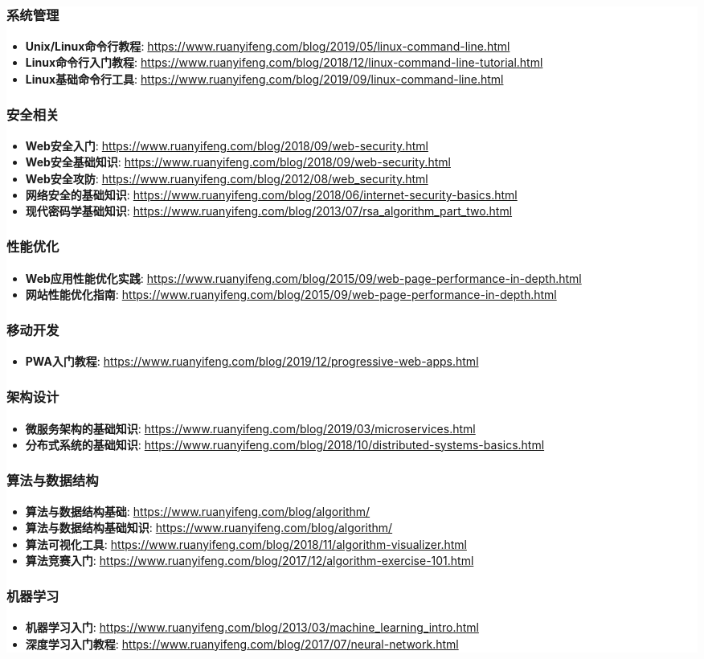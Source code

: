 ### 系统管理
- **Unix/Linux命令行教程**: <a href="https://www.ruanyifeng.com/blog/2019/05/linux-command-line.html" target="_blank">https://www.ruanyifeng.com/blog/2019/05/linux-command-line.html</a>
- **Linux命令行入门教程**: <a href="https://www.ruanyifeng.com/blog/2018/12/linux-command-line-tutorial.html" target="_blank">https://www.ruanyifeng.com/blog/2018/12/linux-command-line-tutorial.html</a>
- **Linux基础命令行工具**: <a href="https://www.ruanyifeng.com/blog/2019/09/linux-command-line.html" target="_blank">https://www.ruanyifeng.com/blog/2019/09/linux-command-line.html</a>

### 安全相关
- **Web安全入门**: <a href="https://www.ruanyifeng.com/blog/2018/09/web-security.html" target="_blank">https://www.ruanyifeng.com/blog/2018/09/web-security.html</a>
- **Web安全基础知识**: <a href="https://www.ruanyifeng.com/blog/2018/09/web-security.html" target="_blank">https://www.ruanyifeng.com/blog/2018/09/web-security.html</a>
- **Web安全攻防**: <a href="https://www.ruanyifeng.com/blog/2012/08/web_security.html" target="_blank">https://www.ruanyifeng.com/blog/2012/08/web_security.html</a>
- **网络安全的基础知识**: <a href="https://www.ruanyifeng.com/blog/2018/06/internet-security-basics.html" target="_blank">https://www.ruanyifeng.com/blog/2018/06/internet-security-basics.html</a>
- **现代密码学基础知识**: <a href="https://www.ruanyifeng.com/blog/2013/07/rsa_algorithm_part_two.html" target="_blank">https://www.ruanyifeng.com/blog/2013/07/rsa_algorithm_part_two.html</a>

### 性能优化
- **Web应用性能优化实践**: <a href="https://www.ruanyifeng.com/blog/2015/09/web-page-performance-in-depth.html" target="_blank">https://www.ruanyifeng.com/blog/2015/09/web-page-performance-in-depth.html</a>
- **网站性能优化指南**: <a href="https://www.ruanyifeng.com/blog/2015/09/web-page-performance-in-depth.html" target="_blank">https://www.ruanyifeng.com/blog/2015/09/web-page-performance-in-depth.html</a>

### 移动开发
- **PWA入门教程**: <a href="https://www.ruanyifeng.com/blog/2019/12/progressive-web-apps.html" target="_blank">https://www.ruanyifeng.com/blog/2019/12/progressive-web-apps.html</a>

### 架构设计
- **微服务架构的基础知识**: <a href="https://www.ruanyifeng.com/blog/2019/03/microservices.html" target="_blank">https://www.ruanyifeng.com/blog/2019/03/microservices.html</a>
- **分布式系统的基础知识**: <a href="https://www.ruanyifeng.com/blog/2018/10/distributed-systems-basics.html" target="_blank">https://www.ruanyifeng.com/blog/2018/10/distributed-systems-basics.html</a>

### 算法与数据结构
- **算法与数据结构基础**: <a href="https://www.ruanyifeng.com/blog/algorithm/" target="_blank">https://www.ruanyifeng.com/blog/algorithm/</a>
- **算法与数据结构基础知识**: <a href="https://www.ruanyifeng.com/blog/algorithm/" target="_blank">https://www.ruanyifeng.com/blog/algorithm/</a>
- **算法可视化工具**: <a href="https://www.ruanyifeng.com/blog/2018/11/algorithm-visualizer.html" target="_blank">https://www.ruanyifeng.com/blog/2018/11/algorithm-visualizer.html</a>
- **算法竞赛入门**: <a href="https://www.ruanyifeng.com/blog/2017/12/algorithm-exercise-101.html" target="_blank">https://www.ruanyifeng.com/blog/2017/12/algorithm-exercise-101.html</a>

### 机器学习
- **机器学习入门**: <a href="https://www.ruanyifeng.com/blog/2013/03/machine_learning_intro.html" target="_blank">https://www.ruanyifeng.com/blog/2013/03/machine_learning_intro.html</a>
- **深度学习入门教程**: <a href="https://www.ruanyifeng.com/blog/2017/07/neural-network.html" target="_blank">https://www.ruanyifeng.com/blog/2017/07/neural-network.html</a>
